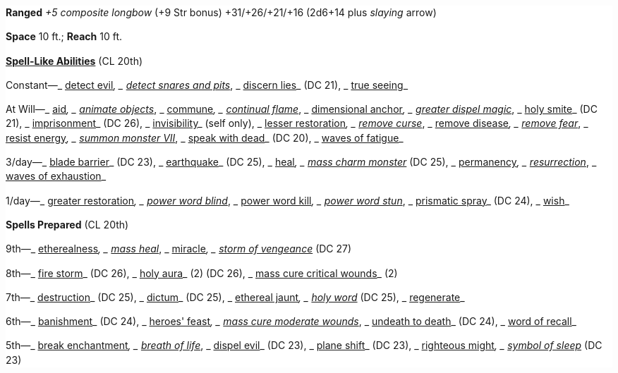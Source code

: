 **Ranged** _+5 composite longbow_ (+9 Str bonus) +31/+26/+21/+16 (2d6+14 plus _slaying_ arrow)

**Space** 10 ft.; **Reach** 10 ft.

**[Spell-Like Abilities](universalMonsterRules.md#_spell-like-abilities)** (CL 20th)

Constant—_ [detect evil](../spells/detectEvil.md#_detect-evil)_, _ [detect snares and pits](../spells/detectSnaresAndPits.md#_detect-snares-and-pits)_, _ [discern lies](../spells/discernLies.md#_discern-lies)_ (DC 21), _ [true seeing](../spells/trueSeeing.md#_true-seeing)_

At Will—_ [aid](../spells/aid.md#_aid)_, _ [animate objects](../spells/animateObjects.md#_animate-objects)_, _ [commune](../spells/commune.md#_commune)_, _ [continual flame](../spells/continualFlame.md#_continual-flame)_, _ [dimensional anchor](../spells/dimensionalAnchor.md#_dimensional)_, _ [greater dispel magic](../spells/dispelMagic.md#_dispel-magic-greater)_, _ [holy smite](../spells/holySmite.md#_holy-smite)_ (DC 21), _ [imprisonment](../spells/imprisonment.md#_imprisonment)_ (DC 26), _ [invisibility](../spells/invisibility.md#_invisibility)_ (self only), _ [lesser restoration](../spells/restoration.md#_restoration-lesser)_, _ [remove curse](../spells/removeCurse.md#_remove-curse)_, _ [remove disease](../spells/removeDisease.md#_remove-disease)_, _ [remove fear](../spells/removeFear.md#_remove-fear)_, _ [resist energy](../spells/resistEnergy.md#_resist-energy)_, _ [summon monster VII](../spells/summonMonster.md#_summon-monster-vii)_, _ [speak with dead](../spells/speakWithDead.md#_speak-with-dead)_ (DC 20), _ [waves of fatigue](../spells/wavesOfFatigue.md#_waves-of-fatigue)_

3/day—_ [blade barrier](../spells/bladeBarrier.md#_blade-barrier)_ (DC 23), _ [earthquake](../spells/earthquake.md#_earthquake)_ (DC 25), _ [heal](../spells/heal.md#_heal)_, _ [mass charm monster](../spells/charmMonster.md#_charm-monster-mass)_ (DC 25), _ [permanency](../spells/permanency.md#_permanency)_, _ [resurrection](../spells/resurrection.md#_resurrection)_, _ [waves of exhaustion](../spells/wavesOfExhaustion.md#_waves-of-exhaustion)_

1/day—_ [greater restoration](../spells/restoration.md#_restoration-greater)_, _ [power word blind](../spells/powerWordBlind.md#_power-word-blind)_, _ [power word kill](../spells/powerWordKill.md#_power-word-kill)_, _ [power word stun](../spells/powerWordStun.md#_power-word-stun)_, _ [prismatic spray](../spells/prismaticSpray.md#_prismatic-spray)_ (DC 24), _ [wish](../spells/wish.md#_wish)_

**Spells Prepared** (CL 20th)

9th—_ [etherealness](../magicItems/armor.md#_armor-etherealness)_, _ [mass heal](../spells/heal.md#_heal-mass)_, _ [miracle](../spells/miracle.md#_miracle)_, _ [storm of vengeance](../spells/stormOfVengeance.md#_storm-of-vengeance)_ (DC 27)

8th—_ [fire storm](../spells/fireStorm.md#_fire-storm)_ (DC 26), _ [holy aura](../spells/holyAura.md#_holy-aura)_ (2) (DC 26), _ [mass cure critical wounds](../spells/cureCriticalWounds.md#_cure-critical-wounds-mass)_ (2)

7th—_ [destruction](../spells/destruction.md#_destruction)_ (DC 25), _ [dictum](../spells/dictum.md#_dictum)_ (DC 25), _ [ethereal jaunt](../spells/etherealJaunt.md#_ethereal-jaunt)_, _ [holy word](../spells/holyWord.md#_holy-word)_ (DC 25), _ [regenerate](../spells/regenerate.md#_regenerate)_

6th—_ [banishment](../spells/banishment.md#_banishment)_ (DC 24), _ [heroes' feast](../spells/heroesFeast.md#_heroes-feast)_, _ [mass cure moderate wounds](../spells/cureModerateWounds.md#_cure-moderate-wounds-mass)_, _ [undeath to death](../spells/undeathToDeath.md#_undeath-to-death)_ (DC 24), _ [word of recall](../spells/wordOfRecall.md#_word-of-recall)_

5th—_ [break enchantment](../spells/breakEnchantment.md#_break-enchantment)_, _ [breath of life](../spells/breathOfLife.md#_breath-of-life)_, _ [dispel evil](../spells/dispelEvil.md#_dispel-evil)_ (DC 23), _ [plane shift](../spells/planeShift.md#_plane-shift)_ (DC 23), _ [righteous might](../spells/righteousMight.md#_righteous-might)_, _ [symbol of sleep](../spells/symbolOfSleep.md#_symbol-of-sleep)_ (DC 23)
